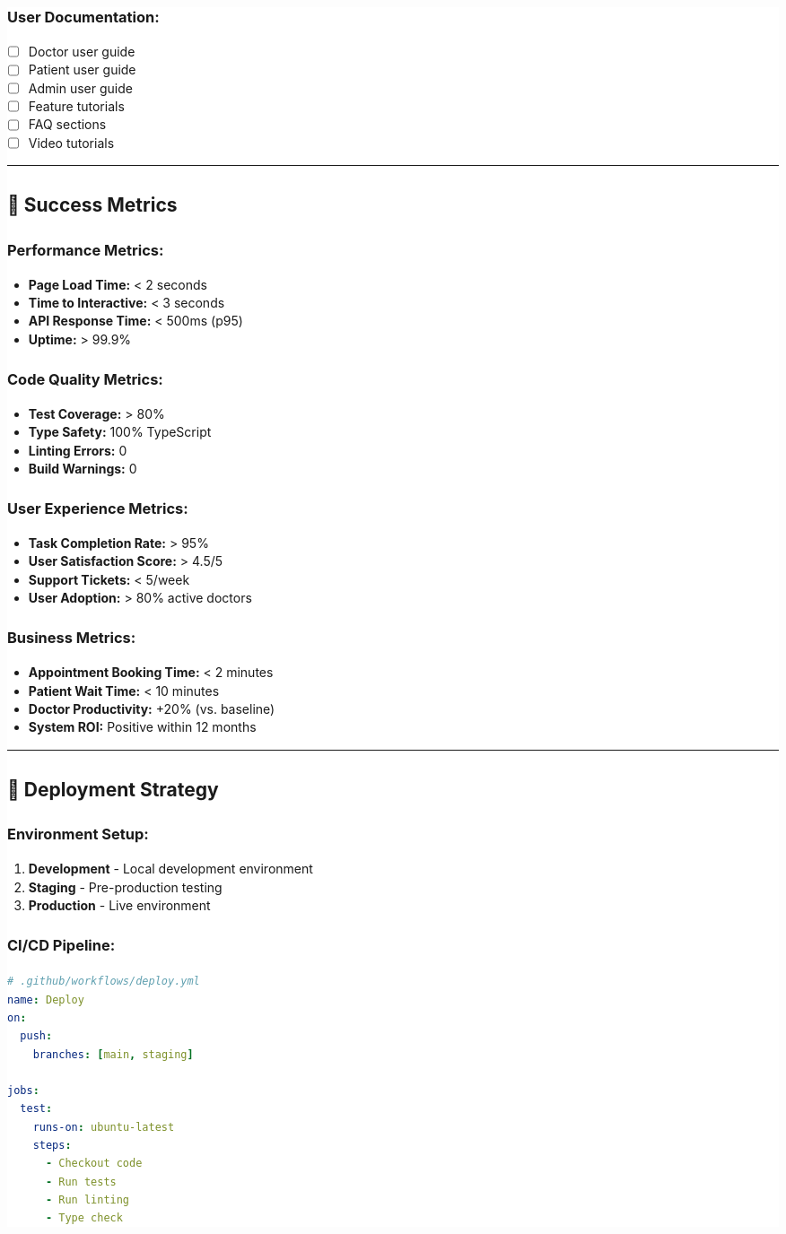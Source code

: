 ### User Documentation:
- [ ] Doctor user guide
- [ ] Patient user guide
- [ ] Admin user guide
- [ ] Feature tutorials
- [ ] FAQ sections
- [ ] Video tutorials

---

## 🎯 Success Metrics

### Performance Metrics:
- **Page Load Time:** < 2 seconds
- **Time to Interactive:** < 3 seconds
- **API Response Time:** < 500ms (p95)
- **Uptime:** > 99.9%

### Code Quality Metrics:
- **Test Coverage:** > 80%
- **Type Safety:** 100% TypeScript
- **Linting Errors:** 0
- **Build Warnings:** 0

### User Experience Metrics:
- **Task Completion Rate:** > 95%
- **User Satisfaction Score:** > 4.5/5
- **Support Tickets:** < 5/week
- **User Adoption:** > 80% active doctors

### Business Metrics:
- **Appointment Booking Time:** < 2 minutes
- **Patient Wait Time:** < 10 minutes
- **Doctor Productivity:** +20% (vs. baseline)
- **System ROI:** Positive within 12 months

---

## 🚀 Deployment Strategy

### Environment Setup:
1. **Development** - Local development environment
2. **Staging** - Pre-production testing
3. **Production** - Live environment

### CI/CD Pipeline:
```yaml
# .github/workflows/deploy.yml
name: Deploy
on:
  push:
    branches: [main, staging]
  
jobs:
  test:
    runs-on: ubuntu-latest
    steps:
      - Checkout code
      - Run tests
      - Run linting
      - Type check
```